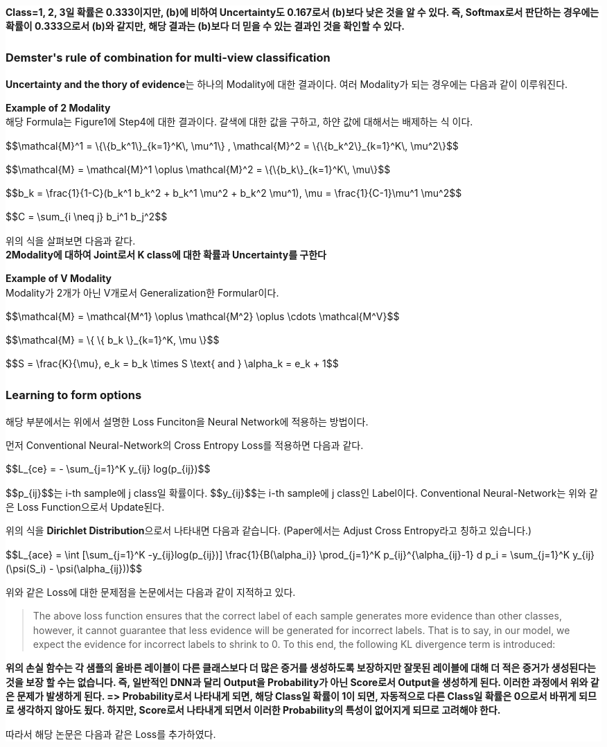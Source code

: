 **Class=1, 2, 3일 확률은 0.333이지만, (b)에 비하여 Uncertainty도 0.167로서 (b)보다 낮은 것을 알 수 있다. 즉, Softmax로서 판단하는 경우에는 확률이 0.333으로서 (b)와 같지만, 해당 결과는 (b)보다 더 믿을 수 있는 결과인 것을 확인할 수 있다.**

### Demster's rule of combination for multi-view classification
**Uncertainty and the thory of evidence**는 하나의 Modality에 대한 결과이다. 여러 Modality가 되는 경우에는 다음과 같이 이루워진다.  

**Example of 2 Modality**  
해당 Formula는 Figure1에 Step4에 대한 결과이다. 갈색에 대한 값을 구하고, 하얀 값에 대해서는 배제하는 식 이다.  

<p>$$\mathcal{M}^1 = \{\{b_k^1\}_{k=1}^K\, \mu^1\} , \mathcal{M}^2 = \{\{b_k^2\}_{k=1}^K\, \mu^2\}$$</p>
<p>$$\mathcal{M} = \mathcal{M}^1 \oplus \mathcal{M}^2 = \{\{b_k\}_{k=1}^K\, \mu\}$$</p>
<p>$$b_k = \frac{1}{1-C}(b_k^1 b_k^2 + b_k^1 \mu^2 + b_k^2 \mu^1), \mu = \frac{1}{C-1}\mu^1 \mu^2$$</p>
<p>$$C = \sum_{i \neq j} b_i^1 b_j^2$$</p>

위의 식을 살펴보면 다음과 같다.  
**2Modality에 대하여 Joint로서 K class에 대한 확률과 Uncertainty를 구한다**

**Example of V Modality**  
Modality가 2개가 아닌 V개로서 Generalization한 Formular이다.

<p>$$\mathcal{M} = \mathcal{M^1} \oplus \mathcal{M^2} \oplus \cdots \mathcal{M^V}$$</p>
<p>$$\mathcal{M} = \{ \{ b_k \}_{k=1}^K, \mu \}$$</p>
<p>$$S = \frac{K}{\mu}, e_k = b_k \times S \text{ and } \alpha_k = e_k + 1$$</p>

### Learning to form options
해당 부분에서는 위에서 설명한 Loss Funciton을 Neural Network에 적용하는 방법이다.  

먼저 Conventional Neural-Network의 Cross Entropy Loss를 적용하면 다음과 같다.
<p>$$L_{ce} = - \sum_{j=1}^K y_{ij} log(p_{ij})$$</p>
<span>$$p_{ij}$$</span>는 i-th sample에 j class일 확률이다. <span>$$y_{ij}$$</span>는 i-th sample에 j class인 Label이다.  
Conventional Neural-Network는 위와 같은 Loss Function으로서 Update된다.

위의 식을 **Dirichlet Distribution**으로서 나타내면 다음과 같습니다. (Paper에서는 Adjust Cross Entropy라고 칭하고 있습니다.)  
<p>$$L_{ace} = \int [\sum_{j=1}^K -y_{ij}log(p_{ij})] \frac{1}{B(\alpha_i)} \prod_{j=1}^K p_{ij}^{\alpha_{ij}-1} d p_i = \sum_{j=1}^K y_{ij}(\psi(S_i) - \psi(\alpha_{ij}))$$</p>

위와 같은 Loss에 대한 문제점을 논문에서는 다음과 같이 지적하고 있다.
>The above loss function ensures that the correct label of each sample generates more evidence than other classes, however, it cannot guarantee that less evidence will be generated for incorrect labels. 
That is to say, in our model, we expect the evidence for incorrect labels to shrink to 0. To this end, the following KL divergence term is introduced:

**위의 손실 함수는 각 샘플의 올바른 레이블이 다른 클래스보다 더 많은 증거를 생성하도록 보장하지만 잘못된 레이블에 대해 더 적은 증거가 생성된다는 것을 보장 할 수는 없습니다. 즉, 일반적인 DNN과 달리 Output을 Probability가 아닌 Score로서 Output을 생성하게 된다. 이러한 과정에서 위와 같은 문제가 발생하게 된다. => Probability로서 나타내게 되면, 해당 Class일 확률이 1이 되면, 자동적으로 다른 Class일 확률은 0으로서 바뀌게 되므로 생각하지 않아도 됬다. 하지만, Score로서 나타내게 되면서 이러한 Probability의 특성이 없어지게 되므로 고려해야 한다.**

따라서 해당 논문은 다음과 같은 Loss를 추가하였다.

